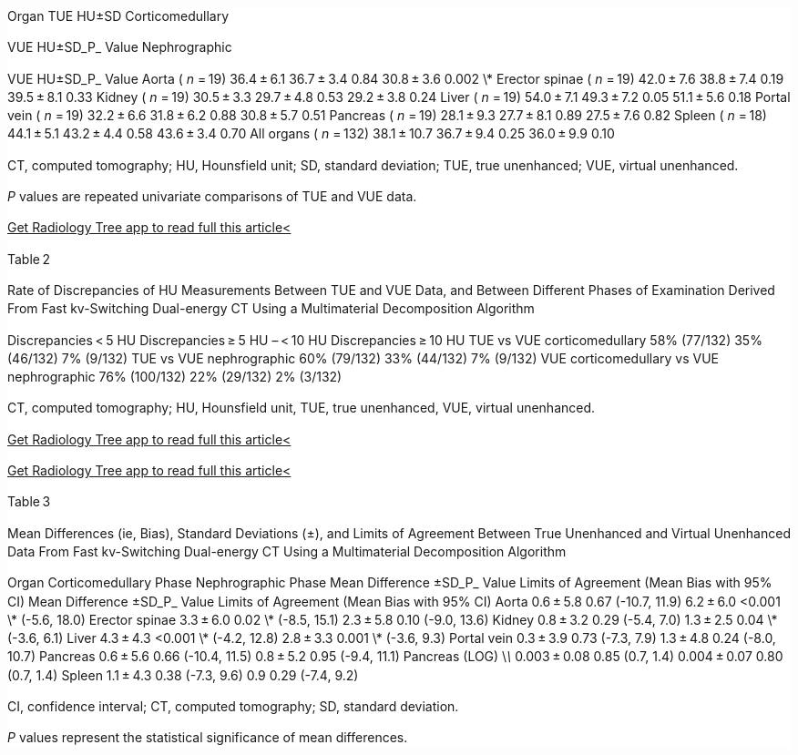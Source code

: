 
Organ TUE HU±SD Corticomedullary

VUE HU±SD_P_ Value Nephrographic

VUE HU±SD_P_ Value Aorta ( _n_ = 19) 36.4 ± 6.1 36.7 ± 3.4 0.84 30.8 ± 3.6 0.002  \\*  Erector spinae ( _n_ = 19) 42.0 ± 7.6 38.8 ± 7.4 0.19 39.5 ± 8.1 0.33 Kidney ( _n_ = 19) 30.5 ± 3.3 29.7 ± 4.8 0.53 29.2 ± 3.8 0.24 Liver ( _n_ = 19) 54.0 ± 7.1 49.3 ± 7.2 0.05 51.1 ± 5.6 0.18 Portal vein ( _n_ = 19) 32.2 ± 6.6 31.8 ± 6.2 0.88 30.8 ± 5.7 0.51 Pancreas ( _n_ = 19) 28.1 ± 9.3 27.7 ± 8.1 0.89 27.5 ± 7.6 0.82 Spleen ( _n_ = 18) 44.1 ± 5.1 43.2 ± 4.4 0.58 43.6 ± 3.4 0.70 All organs ( _n_ = 132) 38.1 ± 10.7 36.7 ± 9.4 0.25 36.0 ± 9.9 0.10

CT, computed tomography; HU, Hounsfield unit; SD, standard deviation; TUE, true unenhanced; VUE, virtual unenhanced.


_P_ values are repeated univariate comparisons of TUE and VUE data.


[Get Radiology Tree app to read full this article<](https://clinicalpub.com/app)

Table 2


Rate of Discrepancies of HU Measurements Between TUE and VUE Data, and Between Different Phases of Examination Derived From Fast kv-Switching Dual-energy CT Using a Multimaterial Decomposition Algorithm


Discrepancies < 5 HU Discrepancies ≥ 5 HU – < 10 HU Discrepancies ≥ 10 HU TUE vs VUE corticomedullary 58% (77/132) 35% (46/132) 7% (9/132) TUE vs VUE nephrographic 60% (79/132) 33% (44/132) 7% (9/132) VUE corticomedullary vs VUE nephrographic 76% (100/132) 22% (29/132) 2% (3/132)

CT, computed tomography; HU, Hounsfield unit, TUE, true unenhanced, VUE, virtual unenhanced.


[Get Radiology Tree app to read full this article<](https://clinicalpub.com/app)

[Get Radiology Tree app to read full this article<](https://clinicalpub.com/app)

Table 3


Mean Differences (ie, Bias), Standard Deviations (±), and Limits of Agreement Between True Unenhanced and Virtual Unenhanced Data From Fast kv-Switching Dual-energy CT Using a Multimaterial Decomposition Algorithm


Organ Corticomedullary Phase Nephrographic Phase Mean Difference ±SD_P_ Value Limits of Agreement (Mean Bias with 95% CI) Mean Difference ±SD_P_ Value Limits of Agreement (Mean Bias with 95% CI) Aorta 0.6 ± 5.8 0.67 (-10.7, 11.9) 6.2 ± 6.0 <0.001  \\*  (-5.6, 18.0) Erector spinae 3.3 ± 6.0 0.02  \\*  (-8.5, 15.1) 2.3 ± 5.8 0.10 (-9.0, 13.6) Kidney 0.8 ± 3.2 0.29 (-5.4, 7.0) 1.3 ± 2.5 0.04  \\*  (-3.6, 6.1) Liver 4.3 ± 4.3 <0.001  \\*  (-4.2, 12.8) 2.8 ± 3.3 0.001  \\*  (-3.6, 9.3) Portal vein 0.3 ± 3.9 0.73 (-7.3, 7.9) 1.3 ± 4.8 0.24 (-8.0, 10.7) Pancreas 0.6 ± 5.6 0.66 (-10.4, 11.5) 0.8 ± 5.2 0.95 (-9.4, 11.1) Pancreas (LOG)  \\*\\*  0.003 ± 0.08 0.85 (0.7, 1.4) 0.004 ± 0.07 0.80 (0.7, 1.4) Spleen 1.1 ± 4.3 0.38 (-7.3, 9.6) 0.9 0.29 (-7.4, 9.2)

CI, confidence interval; CT, computed tomography; SD, standard deviation.


_P_ values represent the statistical significance of mean differences.

